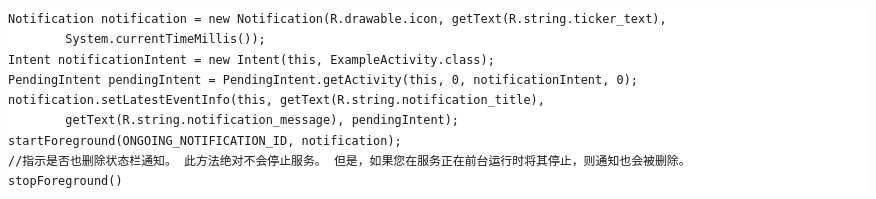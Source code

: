     Notification notification = new Notification(R.drawable.icon, getText(R.string.ticker_text),
            System.currentTimeMillis());
    Intent notificationIntent = new Intent(this, ExampleActivity.class);
    PendingIntent pendingIntent = PendingIntent.getActivity(this, 0, notificationIntent, 0);
    notification.setLatestEventInfo(this, getText(R.string.notification_title),
            getText(R.string.notification_message), pendingIntent);
    startForeground(ONGOING_NOTIFICATION_ID, notification);
    //指示是否也删除状态栏通知。 此方法绝对不会停止服务。 但是，如果您在服务正在前台运行时将其停止，则通知也会被删除。
    stopForeground()

